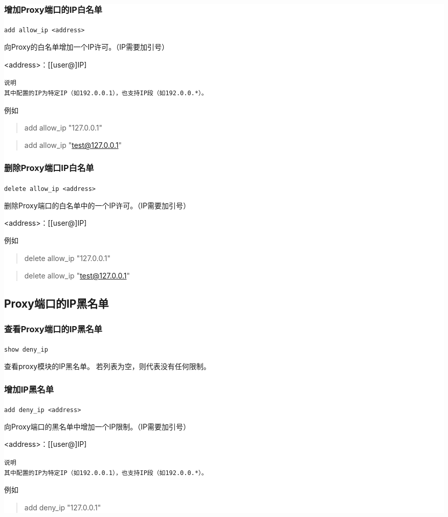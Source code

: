 ### 增加Proxy端口的IP白名单

`add allow_ip <address>`

向Proxy的白名单增加一个IP许可。（IP需要加引号）

\<address\>：[[user@]IP]

```
说明
其中配置的IP为特定IP（如192.0.0.1），也支持IP段（如192.0.0.*）。
```

例如

>add allow_ip "127.0.0.1"

>add allow_ip "test@127.0.0.1"

### 删除Proxy端口IP白名单

`delete allow_ip <address>`

删除Proxy端口的白名单中的一个IP许可。（IP需要加引号）

\<address\>：[[user@]IP]

例如

>delete allow_ip "127.0.0.1"

>delete allow_ip "test@127.0.0.1"

## Proxy端口的IP黑名单

### 查看Proxy端口的IP黑名单

`show deny_ip`


查看proxy模块的IP黑名单。
若列表为空，则代表没有任何限制。

### 增加IP黑名单

`add deny_ip <address>`

向Proxy端口的黑名单中增加一个IP限制。（IP需要加引号）

\<address\>：[[user@]IP]

```
说明
其中配置的IP为特定IP（如192.0.0.1），也支持IP段（如192.0.0.*）。
```

例如

>add deny_ip "127.0.0.1"
